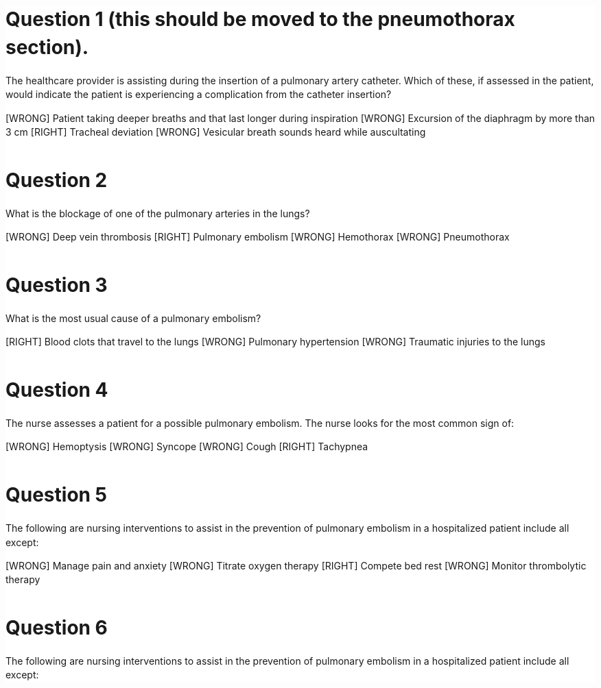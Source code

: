 
# Question 1 (this should be moved to the pneumothorax section).
The healthcare provider is assisting during the insertion of a pulmonary artery catheter. Which of these, if assessed in the patient, would indicate the patient is experiencing a complication from the catheter insertion?

[WRONG] Patient taking deeper breaths and that last longer during inspiration
[WRONG] Excursion of the diaphragm by more than 3 cm
[RIGHT] Tracheal deviation
[WRONG] Vesicular breath sounds heard while auscultating

# Question 2
What is the blockage of one of the pulmonary arteries in the lungs?

[WRONG] Deep vein thrombosis
[RIGHT] Pulmonary embolism
[WRONG] Hemothorax
[WRONG] Pneumothorax

# Question 3
What is the most usual cause of a pulmonary embolism?

[RIGHT] Blood clots that travel to the lungs
[WRONG] Pulmonary hypertension
[WRONG] Traumatic injuries to the lungs

# Question 4
 The nurse assesses a patient for a possible pulmonary embolism. The nurse looks for the most common sign of:

[WRONG] Hemoptysis
[WRONG] Syncope
[WRONG] Cough
[RIGHT] Tachypnea

# Question 5
The following are nursing interventions to assist in the prevention of pulmonary embolism in a hospitalized patient include all except:

[WRONG] Manage pain and anxiety
[WRONG] Titrate oxygen therapy
[RIGHT] Compete bed rest
[WRONG] Monitor thrombolytic therapy

# Question 6
The following are nursing interventions to assist in the prevention of pulmonary embolism in a hospitalized patient include all except:
